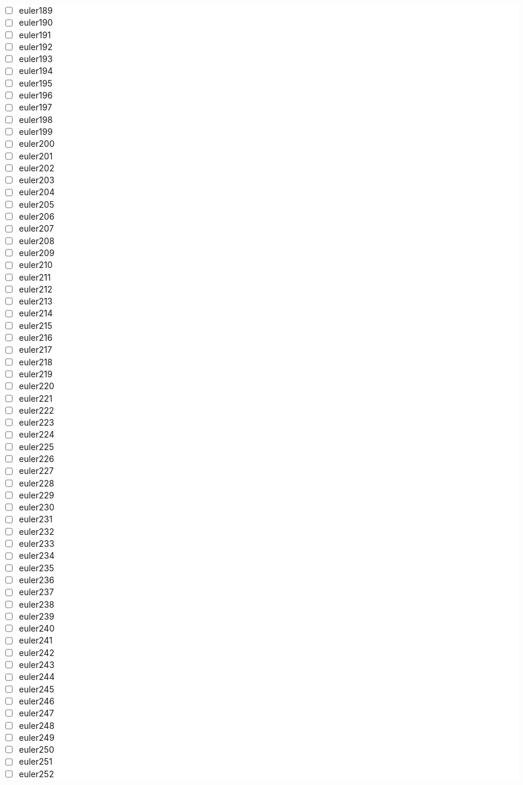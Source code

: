 - [ ] euler189
- [ ] euler190
- [ ] euler191
- [ ] euler192
- [ ] euler193
- [ ] euler194
- [ ] euler195
- [ ] euler196
- [ ] euler197
- [ ] euler198
- [ ] euler199
- [ ] euler200
- [ ] euler201
- [ ] euler202
- [ ] euler203
- [ ] euler204
- [ ] euler205
- [ ] euler206
- [ ] euler207
- [ ] euler208
- [ ] euler209
- [ ] euler210
- [ ] euler211
- [ ] euler212
- [ ] euler213
- [ ] euler214
- [ ] euler215
- [ ] euler216
- [ ] euler217
- [ ] euler218
- [ ] euler219
- [ ] euler220
- [ ] euler221
- [ ] euler222
- [ ] euler223
- [ ] euler224
- [ ] euler225
- [ ] euler226
- [ ] euler227
- [ ] euler228
- [ ] euler229
- [ ] euler230
- [ ] euler231
- [ ] euler232
- [ ] euler233
- [ ] euler234
- [ ] euler235
- [ ] euler236
- [ ] euler237
- [ ] euler238
- [ ] euler239
- [ ] euler240
- [ ] euler241
- [ ] euler242
- [ ] euler243
- [ ] euler244
- [ ] euler245
- [ ] euler246
- [ ] euler247
- [ ] euler248
- [ ] euler249
- [ ] euler250
- [ ] euler251
- [ ] euler252